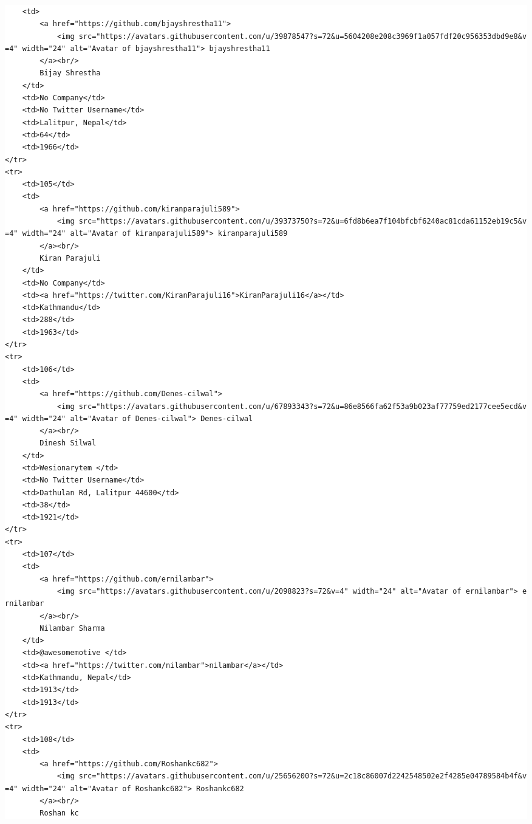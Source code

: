 		<td>
			<a href="https://github.com/bjayshrestha11">
				<img src="https://avatars.githubusercontent.com/u/39878547?s=72&u=5604208e208c3969f1a057fdf20c956353dbd9e8&v=4" width="24" alt="Avatar of bjayshrestha11"> bjayshrestha11
			</a><br/>
			Bijay Shrestha
		</td>
		<td>No Company</td>
		<td>No Twitter Username</td>
		<td>Lalitpur, Nepal</td>
		<td>64</td>
		<td>1966</td>
	</tr>
	<tr>
		<td>105</td>
		<td>
			<a href="https://github.com/kiranparajuli589">
				<img src="https://avatars.githubusercontent.com/u/39373750?s=72&u=6fd8b6ea7f104bfcbf6240ac81cda61152eb19c5&v=4" width="24" alt="Avatar of kiranparajuli589"> kiranparajuli589
			</a><br/>
			Kiran Parajuli
		</td>
		<td>No Company</td>
		<td><a href="https://twitter.com/KiranParajuli16">KiranParajuli16</a></td>
		<td>Kathmandu</td>
		<td>288</td>
		<td>1963</td>
	</tr>
	<tr>
		<td>106</td>
		<td>
			<a href="https://github.com/Denes-cilwal">
				<img src="https://avatars.githubusercontent.com/u/67893343?s=72&u=86e8566fa62f53a9b023af77759ed2177cee5ecd&v=4" width="24" alt="Avatar of Denes-cilwal"> Denes-cilwal
			</a><br/>
			Dinesh Silwal
		</td>
		<td>Wesionarytem </td>
		<td>No Twitter Username</td>
		<td>Dathulan Rd, Lalitpur 44600</td>
		<td>38</td>
		<td>1921</td>
	</tr>
	<tr>
		<td>107</td>
		<td>
			<a href="https://github.com/ernilambar">
				<img src="https://avatars.githubusercontent.com/u/2098823?s=72&v=4" width="24" alt="Avatar of ernilambar"> ernilambar
			</a><br/>
			Nilambar Sharma
		</td>
		<td>@awesomemotive </td>
		<td><a href="https://twitter.com/nilambar">nilambar</a></td>
		<td>Kathmandu, Nepal</td>
		<td>1913</td>
		<td>1913</td>
	</tr>
	<tr>
		<td>108</td>
		<td>
			<a href="https://github.com/Roshankc682">
				<img src="https://avatars.githubusercontent.com/u/25656200?s=72&u=2c18c86007d2242548502e2f4285e04789584b4f&v=4" width="24" alt="Avatar of Roshankc682"> Roshankc682
			</a><br/>
			Roshan kc